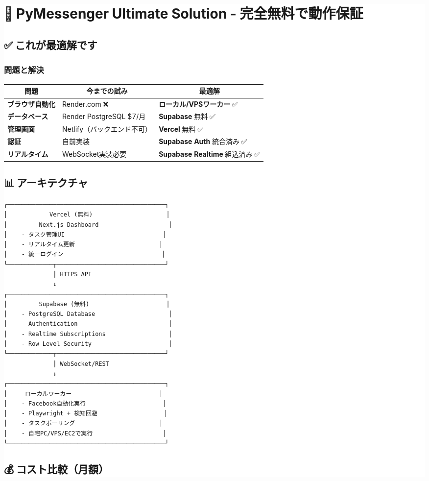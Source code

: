 # 🚀 PyMessenger Ultimate Solution - 完全無料で動作保証

## ✅ これが最適解です

### 問題と解決

| 問題 | 今までの試み | 最適解 |
|------|------------|--------|
| **ブラウザ自動化** | Render.com ❌ | **ローカル/VPSワーカー** ✅ |
| **データベース** | Render PostgreSQL $7/月 | **Supabase** 無料 ✅ |
| **管理画面** | Netlify（バックエンド不可） | **Vercel** 無料 ✅ |
| **認証** | 自前実装 | **Supabase Auth** 統合済み ✅ |
| **リアルタイム** | WebSocket実装必要 | **Supabase Realtime** 組込済み ✅ |

## 📊 アーキテクチャ

```
┌─────────────────────────────────────────────┐
│            Vercel (無料)                     │
│         Next.js Dashboard                    │
│    - タスク管理UI                            │
│    - リアルタイム更新                        │
│    - 統一ログイン                            │
└─────────────┬───────────────────────────────┘
              │ HTTPS API
              ↓
┌─────────────────────────────────────────────┐
│         Supabase (無料)                      │
│    - PostgreSQL Database                     │
│    - Authentication                          │
│    - Realtime Subscriptions                  │
│    - Row Level Security                      │
└─────────────┬───────────────────────────────┘
              │ WebSocket/REST
              ↓
┌─────────────────────────────────────────────┐
│     ローカルワーカー                         │
│    - Facebook自動化実行                      │
│    - Playwright + 検知回避                   │
│    - タスクポーリング                        │
│    - 自宅PC/VPS/EC2で実行                    │
└─────────────────────────────────────────────┘
```

## 💰 コスト比較（月額）
